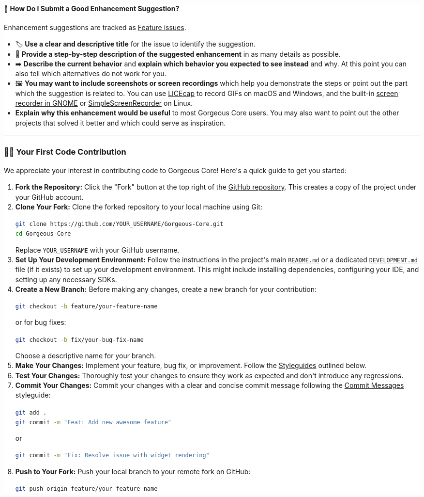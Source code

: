 #### 📝 How Do I Submit a Good Enhancement Suggestion?

Enhancement suggestions are tracked as [Feature issues](https://github.com/Epic-Nova/Gorgeous-Core/issues/new?template=feature_request.md).

- 🏷️ **Use a clear and descriptive title** for the issue to identify the suggestion.
- 📝 **Provide a step-by-step description of the suggested enhancement** in as many details as possible.
- ➡️ **Describe the current behavior** and **explain which behavior you expected to see instead** and why. At this point you can also tell which alternatives do not work for you.
- 🖼️ **You may want to include screenshots or screen recordings** which help you demonstrate the steps or point out the part which the suggestion is related to. You can use [LICEcap](https://www.cockos.com/licecap/) to record GIFs on macOS and Windows, and the built-in [screen recorder in GNOME](https://help.gnome.org/users/gnome-help/stable/screen-shot-record.html.en) or [SimpleScreenRecorder](https://github.com/MaartenBaert/ssr) on Linux. 
- **Explain why this enhancement would be useful** to most Gorgeous Core users. You may also want to point out the other projects that solved it better and which could serve as inspiration.

---

### 🧑‍💻 Your First Code Contribution

We appreciate your interest in contributing code to Gorgeous Core! Here's a quick guide to get you started:

1.  **Fork the Repository:** Click the "Fork" button at the top right of the [GitHub repository](https://github.com/Epic-Nova/Gorgeous-Core). This creates a copy of the project under your GitHub account.
2.  **Clone Your Fork:** Clone the forked repository to your local machine using Git:
    ```bash
    git clone https://github.com/YOUR_USERNAME/Gorgeous-Core.git
    cd Gorgeous-Core
    ```
    Replace `YOUR_USERNAME` with your GitHub username.
3.  **Set Up Your Development Environment:** Follow the instructions in the project's main [`README.md`](https://github.com/Epic-Nova/Gorgeous-Core/blob/master/README.md) or a dedicated [`DEVELOPMENT.md`](https://github.com/Epic-Nova/Gorgeous-Core/blob/master/.github/DEVELOPMENT.md) file (if it exists) to set up your development environment. This might include installing dependencies, configuring your IDE, and setting up any necessary SDKs.
4.  **Create a New Branch:** Before making any changes, create a new branch for your contribution:
    ```bash
    git checkout -b feature/your-feature-name
    ```
    or for bug fixes:
    ```bash
    git checkout -b fix/your-bug-fix-name
    ```
    Choose a descriptive name for your branch.
5.  **Make Your Changes:** Implement your feature, bug fix, or improvement. Follow the [Styleguides](#-styleguides) outlined below.
6.  **Test Your Changes:** Thoroughly test your changes to ensure they work as expected and don't introduce any regressions.
7.  **Commit Your Changes:** Commit your changes with a clear and concise commit message following the [Commit Messages](#-commit-messages) styleguide:
    ```bash
    git add .
    git commit -m "Feat: Add new awesome feature"
    ```
    or
    ```bash
    git commit -m "Fix: Resolve issue with widget rendering"
    ```
8.  **Push to Your Fork:** Push your local branch to your remote fork on GitHub:
    ```bash
    git push origin feature/your-feature-name